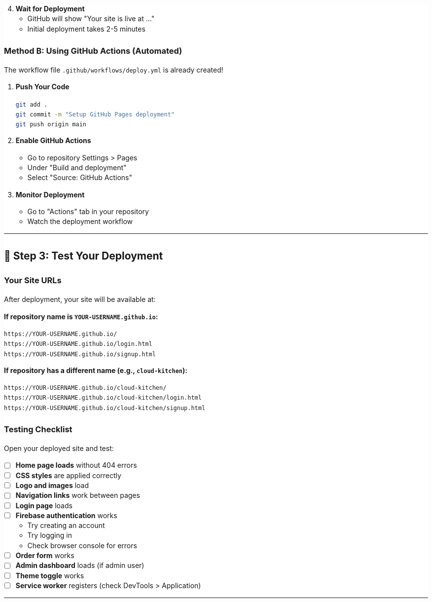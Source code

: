 4. **Wait for Deployment**
   - GitHub will show "Your site is live at ..."
   - Initial deployment takes 2-5 minutes

### Method B: Using GitHub Actions (Automated)

The workflow file `.github/workflows/deploy.yml` is already created!

1. **Push Your Code**
   ```bash
   git add .
   git commit -m "Setup GitHub Pages deployment"
   git push origin main
   ```

2. **Enable GitHub Actions**
   - Go to repository Settings > Pages
   - Under "Build and deployment"
   - Select "Source: GitHub Actions"

3. **Monitor Deployment**
   - Go to "Actions" tab in your repository
   - Watch the deployment workflow

---

## 🧪 Step 3: Test Your Deployment

### Your Site URLs

After deployment, your site will be available at:

**If repository name is `YOUR-USERNAME.github.io`:**
```
https://YOUR-USERNAME.github.io/
https://YOUR-USERNAME.github.io/login.html
https://YOUR-USERNAME.github.io/signup.html
```

**If repository has a different name (e.g., `cloud-kitchen`):**
```
https://YOUR-USERNAME.github.io/cloud-kitchen/
https://YOUR-USERNAME.github.io/cloud-kitchen/login.html
https://YOUR-USERNAME.github.io/cloud-kitchen/signup.html
```

### Testing Checklist

Open your deployed site and test:

- [ ] **Home page loads** without 404 errors
- [ ] **CSS styles** are applied correctly
- [ ] **Logo and images** load
- [ ] **Navigation links** work between pages
- [ ] **Login page** loads
- [ ] **Firebase authentication** works
  - Try creating an account
  - Try logging in
  - Check browser console for errors
- [ ] **Order form** works
- [ ] **Admin dashboard** loads (if admin user)
- [ ] **Theme toggle** works
- [ ] **Service worker** registers (check DevTools > Application)

---